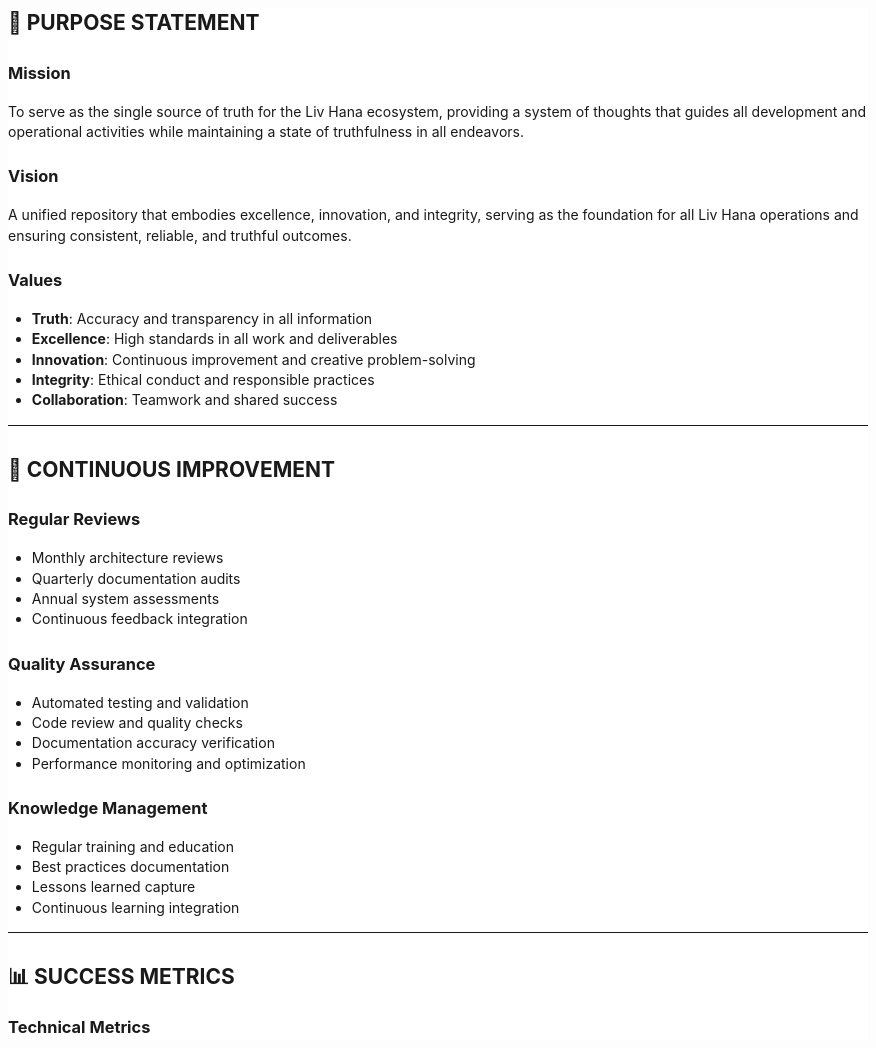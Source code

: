 ## 🎯 PURPOSE STATEMENT

### Mission

To serve as the single source of truth for the Liv Hana ecosystem, providing a system of thoughts that guides all development and operational activities while maintaining a state of truthfulness in all endeavors.

### Vision

A unified repository that embodies excellence, innovation, and integrity, serving as the foundation for all Liv Hana operations and ensuring consistent, reliable, and truthful outcomes.

### Values

- **Truth**: Accuracy and transparency in all information
- **Excellence**: High standards in all work and deliverables
- **Innovation**: Continuous improvement and creative problem-solving
- **Integrity**: Ethical conduct and responsible practices
- **Collaboration**: Teamwork and shared success

---

## 🔄 CONTINUOUS IMPROVEMENT

### Regular Reviews

- Monthly architecture reviews
- Quarterly documentation audits
- Annual system assessments
- Continuous feedback integration

### Quality Assurance

- Automated testing and validation
- Code review and quality checks
- Documentation accuracy verification
- Performance monitoring and optimization

### Knowledge Management

- Regular training and education
- Best practices documentation
- Lessons learned capture
- Continuous learning integration

---

## 📊 SUCCESS METRICS

### Technical Metrics
